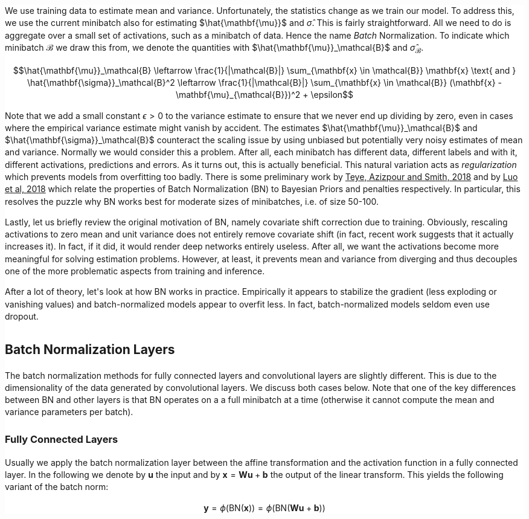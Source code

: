 We use training data to estimate mean and variance. Unfortunately, the statistics change as we train our model. To address this, we use the current minibatch also for estimating $\hat{\mathbf{\mu}}$ and $\hat\sigma$. This is fairly straightforward. All we need to do is aggregate over a small set of activations, such as a minibatch of data. Hence the name *Batch* Normalization. To indicate which minibatch $\mathcal{B}$ we draw this from, we denote the quantities with $\hat{\mathbf{\mu}}_\mathcal{B}$ and $\hat\sigma_\mathcal{B}$.

$$\hat{\mathbf{\mu}}_\mathcal{B} \leftarrow \frac{1}{|\mathcal{B}|} \sum_{\mathbf{x} \in \mathcal{B}} \mathbf{x}
\text{ and }
\hat{\mathbf{\sigma}}_\mathcal{B}^2 \leftarrow \frac{1}{|\mathcal{B}|} \sum_{\mathbf{x} \in \mathcal{B}} (\mathbf{x} - \mathbf{\mu}_{\mathcal{B}})^2 + \epsilon$$

Note that we add a small constant $\epsilon > 0$ to the variance estimate to ensure that we never end up dividing by zero, even in cases where the empirical variance estimate might vanish by accident.
The estimates $\hat{\mathbf{\mu}}_\mathcal{B}$ and $\hat{\mathbf{\sigma}}_\mathcal{B}$ counteract the scaling issue by using unbiased but potentially very noisy estimates of mean and variance. Normally we would consider this a problem. After all, each minibatch has different data, different labels and with it, different activations, predictions and errors. As it turns out, this is actually beneficial. This natural variation acts as *regularization* which prevents models from overfitting too badly. There is some preliminary work by [Teye, Azizpour and Smith, 2018](https://arxiv.org/pdf/1802.06455.pdf) and by [Luo et al, 2018](https://arxiv.org/pdf/1809.00846.pdf) which relate the properties of Batch Normalization (BN) to Bayesian Priors and penalties respectively. In particular, this resolves the puzzle why BN works best for moderate sizes of minibatches, i.e. of size 50-100.

Lastly, let us briefly review the original motivation of BN, namely covariate shift correction due to training. Obviously, rescaling activations to zero mean and unit variance does not entirely remove covariate shift (in fact, recent work suggests that it actually increases it). In fact, if it did, it would render deep networks entirely useless. After all, we want the activations become more meaningful for solving estimation problems. However, at least, it prevents mean and variance from diverging and thus decouples one of the more problematic aspects from training and inference.

After a lot of theory, let's look at how BN works in practice. Empirically it appears to stabilize the gradient (less exploding or vanishing values) and batch-normalized models appear to overfit less. In fact, batch-normalized models seldom even use dropout.

## Batch Normalization Layers

The batch normalization methods for fully connected layers and convolutional layers are slightly different. This is due to the dimensionality of the data generated by convolutional layers. We discuss both cases below. Note that one of the key differences between BN and other layers is that BN operates on a a full minibatch at a time (otherwise it cannot compute the mean and variance parameters per batch).

### Fully Connected Layers

Usually we apply the batch normalization layer between the affine transformation and the activation function in a fully connected layer. In the following we denote by $\mathbf{u}$ the input and by $\mathbf{x} = \mathbf{W}\mathbf{u} + \mathbf{b}$ the output of the linear transform. This yields the following variant of the batch norm:

$$\mathbf{y} = \phi(\mathrm{BN}(\mathbf{x})) =  \phi(\mathrm{BN}(\mathbf{W}\mathbf{u} + \mathbf{b}))$$
